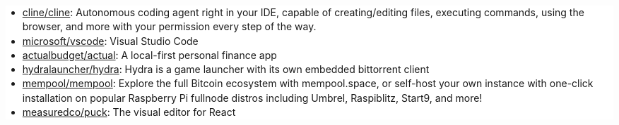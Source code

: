 * [cline/cline](https://github.com/cline/cline): Autonomous coding agent right in your IDE, capable of creating/editing files, executing commands, using the browser, and more with your permission every step of the way.
* [microsoft/vscode](https://github.com/microsoft/vscode): Visual Studio Code
* [actualbudget/actual](https://github.com/actualbudget/actual): A local-first personal finance app
* [hydralauncher/hydra](https://github.com/hydralauncher/hydra): Hydra is a game launcher with its own embedded bittorrent client
* [mempool/mempool](https://github.com/mempool/mempool): Explore the full Bitcoin ecosystem with mempool.space, or self-host your own instance with one-click installation on popular Raspberry Pi fullnode distros including Umbrel, Raspiblitz, Start9, and more!
* [measuredco/puck](https://github.com/measuredco/puck): The visual editor for React
